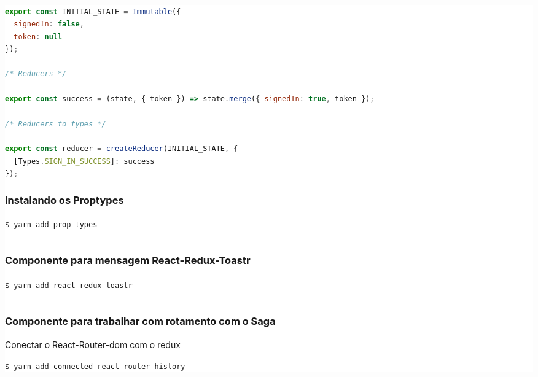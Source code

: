 ```js
export const INITIAL_STATE = Immutable({
  signedIn: false,
  token: null
});

/* Reducers */

export const success = (state, { token }) => state.merge({ signedIn: true, token });

/* Reducers to types */

export const reducer = createReducer(INITIAL_STATE, {
  [Types.SIGN_IN_SUCCESS]: success
});
```

### Instalando os Proptypes

```sh
$ yarn add prop-types
```

---

### Componente para mensagem React-Redux-Toastr

```sh
$ yarn add react-redux-toastr
```

---

### Componente para trabalhar com rotamento com o Saga

Conectar o React-Router-dom com o redux

```sh
$ yarn add connected-react-router history
```
